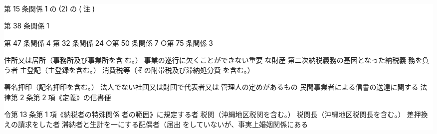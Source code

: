 第
15
条関係
1
の
(2)
の
(
注
)

第
38
条関係
1

第
47
条関係
4
第
32
条関係
24
○第
50
条関係
7
○第
75
条関係
3


住所又は居所（事務所及び事業所を含
む。）
事業の遂行に欠くことができない重要
な財産
第二次納税義務の基因となった納税義
務を負う者
主登記（主登録を含む。） 消費税等（その附帯税及び滞納処分費
を含む。）

署名押印（記名押印を含む。） 法人でない社団又は財団で代表者又は
管理人の定めがあるもの
民間事業者による信書の送達に関する
法律第
2
条第
2
項《定義》の信書便

令第
13
条第
1
項《納税者の特殊関係
者の範囲》に規定する者
税関（沖縄地区税関を含む。）
税関長（沖縄地区税関長を含む。） 差押換えの請求をした者
滞納者と生計を一にする配偶者（届出
をしていないが、事実上婚姻関係にある
